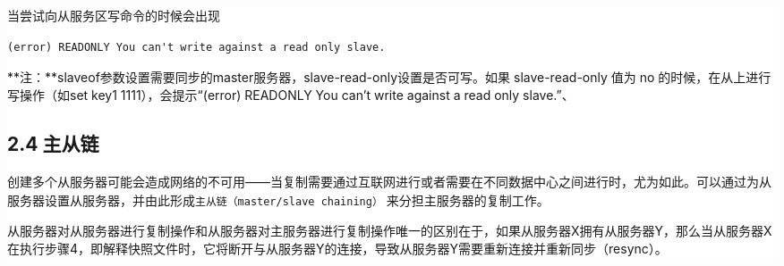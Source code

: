 当尝试向从服务区写命令的时候会出现

```shell
(error) READONLY You can't write against a read only slave.
```

**注：**slaveof参数设置需要同步的master服务器，slave-read-only设置是否可写。如果 slave-read-only 值为 no 的时候，在从上进行写操作（如set key1 1111），会提示“(error) READONLY You can’t write against a read only slave.”、



## 2.4 主从链

创建多个从服务器可能会造成网络的不可用——当复制需要通过互联网进行或者需要在不同数据中心之间进行时，尤为如此。可以通过为从服务器设置从服务器，并由此形成`主从链（master/slave chaining）` 来分担主服务器的复制工作。

从服务器对从服务器进行复制操作和从服务器对主服务器进行复制操作唯一的区别在于，如果从服务器X拥有从服务器Y，那么当从服务器X在执行步骤4，即解释快照文件时，它将断开与从服务器Y的连接，导致从服务器Y需要重新连接并重新同步（resync）。

